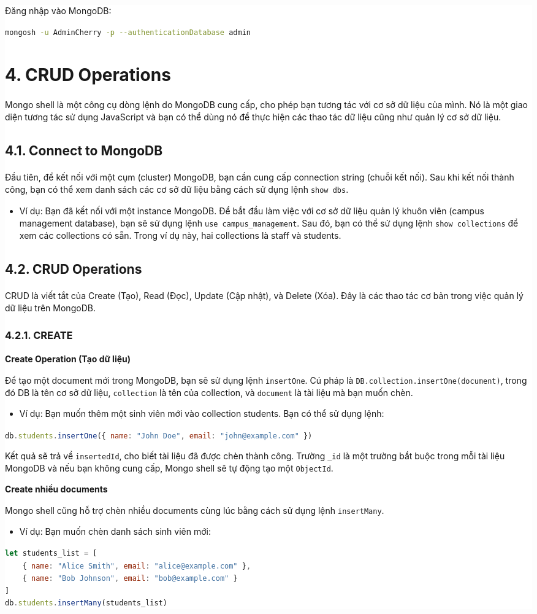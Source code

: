 Đăng nhập vào MongoDB: 

```bash
mongosh -u AdminCherry -p --authenticationDatabase admin
```


# 4. CRUD Operations

Mongo shell là một công cụ dòng lệnh do MongoDB cung cấp, cho phép bạn tương tác với cơ sở dữ liệu của mình. Nó là một giao diện tương tác sử dụng JavaScript và bạn có thể dùng nó để thực hiện các thao tác dữ liệu cũng như quản lý cơ sở dữ liệu.

## 4.1. Connect to MongoDB

Đầu tiên, để kết nối với một cụm (cluster) MongoDB, bạn cần cung cấp connection string (chuỗi kết nối). Sau khi kết nối thành công, bạn có thể xem danh sách các cơ sở dữ liệu bằng cách sử dụng lệnh `show dbs`.

- Ví dụ: Bạn đã kết nối với một instance MongoDB. Để bắt đầu làm việc với cơ sở dữ liệu quản lý khuôn viên (campus management database), bạn sẽ sử dụng lệnh `use campus_management`. Sau đó, bạn có thể sử dụng lệnh `show collections` để xem các collections có sẵn. Trong ví dụ này, hai collections là staff và students.

## 4.2. CRUD Operations

CRUD là viết tắt của Create (Tạo), Read (Đọc), Update (Cập nhật), và Delete (Xóa). Đây là các thao tác cơ bản trong việc quản lý dữ liệu trên MongoDB.

### 4.2.1. CREATE

**Create Operation (Tạo dữ liệu)**

Để tạo một document mới trong MongoDB, bạn sẽ sử dụng lệnh `insertOne`. Cú pháp là `DB.collection.insertOne(document)`, trong đó DB là tên cơ sở dữ liệu, `collection` là tên của collection, và `document` là tài liệu mà bạn muốn chèn.

- Ví dụ: Bạn muốn thêm một sinh viên mới vào collection students. Bạn có thể sử dụng lệnh:

```javascript
db.students.insertOne({ name: "John Doe", email: "john@example.com" })
```

Kết quả sẽ trả về `insertedId`, cho biết tài liệu đã được chèn thành công. Trường `_id` là một trường bắt buộc trong mỗi tài liệu MongoDB và nếu bạn không cung cấp, Mongo shell sẽ tự động tạo một `ObjectId`.

**Create nhiều documents**

Mongo shell cũng hỗ trợ chèn nhiều documents cùng lúc bằng cách sử dụng lệnh `insertMany`.

- Ví dụ: Bạn muốn chèn danh sách sinh viên mới:

```javascript
let students_list = [
    { name: "Alice Smith", email: "alice@example.com" },
    { name: "Bob Johnson", email: "bob@example.com" }
]
db.students.insertMany(students_list)
```
